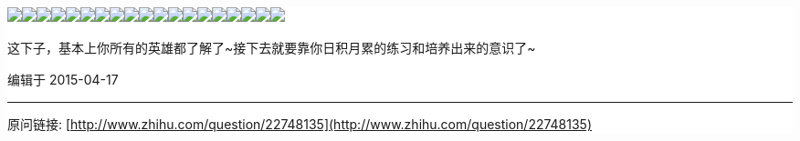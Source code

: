 <img src="http://pic2.zhimg.com/69facedf6086efc5bd56595df9afc051_b.jpg" data-rawwidth="670" data-rawheight="395" class="origin_image zh-lightbox-thumb" width="670" data-original="http://pic2.zhimg.com/69facedf6086efc5bd56595df9afc051_r.jpg"><img src="http://pic3.zhimg.com/94338f80fe19e0b6d9b5a5f6ce07d946_b.jpg" data-rawwidth="670" data-rawheight="395" class="origin_image zh-lightbox-thumb" width="670" data-original="http://pic3.zhimg.com/94338f80fe19e0b6d9b5a5f6ce07d946_r.jpg"><img src="http://pic4.zhimg.com/4e006f9416a97d7d3c0e5d978bf33c87_b.jpg" data-rawwidth="670" data-rawheight="395" class="origin_image zh-lightbox-thumb" width="670" data-original="http://pic4.zhimg.com/4e006f9416a97d7d3c0e5d978bf33c87_r.jpg"><img src="http://pic1.zhimg.com/243c8a22f222c2fa0af362791096b140_b.jpg" data-rawwidth="670" data-rawheight="395" class="origin_image zh-lightbox-thumb" width="670" data-original="http://pic1.zhimg.com/243c8a22f222c2fa0af362791096b140_r.jpg"><img src="http://pic2.zhimg.com/558fcf1facaf367f9e2ffb6a6b8c9e31_b.jpg" data-rawwidth="670" data-rawheight="395" class="origin_image zh-lightbox-thumb" width="670" data-original="http://pic2.zhimg.com/558fcf1facaf367f9e2ffb6a6b8c9e31_r.jpg"><img src="http://pic4.zhimg.com/42b1e67962192c87c66c6c4ba21a8003_b.jpg" data-rawwidth="670" data-rawheight="395" class="origin_image zh-lightbox-thumb" width="670" data-original="http://pic4.zhimg.com/42b1e67962192c87c66c6c4ba21a8003_r.jpg"><img src="http://pic1.zhimg.com/cffc222c3bc42c1c328fbb3c8eed33f0_b.jpg" data-rawwidth="670" data-rawheight="395" class="origin_image zh-lightbox-thumb" width="670" data-original="http://pic1.zhimg.com/cffc222c3bc42c1c328fbb3c8eed33f0_r.jpg"><img src="http://pic4.zhimg.com/5605de5976e1676b4cd6b43c3f9c4103_b.jpg" data-rawwidth="670" data-rawheight="395" class="origin_image zh-lightbox-thumb" width="670" data-original="http://pic4.zhimg.com/5605de5976e1676b4cd6b43c3f9c4103_r.jpg"><img src="http://pic2.zhimg.com/8ed963102b1455a79ab2a6762fc3d8d9_b.jpg" data-rawwidth="670" data-rawheight="395" class="origin_image zh-lightbox-thumb" width="670" data-original="http://pic2.zhimg.com/8ed963102b1455a79ab2a6762fc3d8d9_r.jpg"><img src="http://pic1.zhimg.com/14f0688c60bc6e51b395628b3cd1aff4_b.jpg" data-rawwidth="670" data-rawheight="395" class="origin_image zh-lightbox-thumb" width="670" data-original="http://pic1.zhimg.com/14f0688c60bc6e51b395628b3cd1aff4_r.jpg"><img src="http://pic2.zhimg.com/bd21fef01207ea3c2d99f2f83520aa9d_b.jpg" data-rawwidth="670" data-rawheight="395" class="origin_image zh-lightbox-thumb" width="670" data-original="http://pic2.zhimg.com/bd21fef01207ea3c2d99f2f83520aa9d_r.jpg"><img src="http://pic2.zhimg.com/43de2432fec4afa05d83a22741ed5971_b.jpg" data-rawwidth="670" data-rawheight="395" class="origin_image zh-lightbox-thumb" width="670" data-original="http://pic2.zhimg.com/43de2432fec4afa05d83a22741ed5971_r.jpg"><img src="http://pic2.zhimg.com/dd67def5914bbfe16f3e24805b852fc5_b.jpg" data-rawwidth="670" data-rawheight="395" class="origin_image zh-lightbox-thumb" width="670" data-original="http://pic2.zhimg.com/dd67def5914bbfe16f3e24805b852fc5_r.jpg"><img src="http://pic1.zhimg.com/2a6505017ccf5c305ade9a7d99a02910_b.jpg" data-rawwidth="670" data-rawheight="395" class="origin_image zh-lightbox-thumb" width="670" data-original="http://pic1.zhimg.com/2a6505017ccf5c305ade9a7d99a02910_r.jpg"><img src="http://pic4.zhimg.com/c11950c9d2e1efe9aab4db29e719158f_b.jpg" data-rawwidth="670" data-rawheight="395" class="origin_image zh-lightbox-thumb" width="670" data-original="http://pic4.zhimg.com/c11950c9d2e1efe9aab4db29e719158f_r.jpg"><img src="http://pic1.zhimg.com/f5f31f902f2f4b18e4199c5132ceb9d8_b.jpg" data-rawwidth="670" data-rawheight="395" class="origin_image zh-lightbox-thumb" width="670" data-original="http://pic1.zhimg.com/f5f31f902f2f4b18e4199c5132ceb9d8_r.jpg"><img src="http://pic2.zhimg.com/91e1aad19edfd2778d2d8072ad6e5d4d_b.jpg" data-rawwidth="670" data-rawheight="395" class="origin_image zh-lightbox-thumb" width="670" data-original="http://pic2.zhimg.com/91e1aad19edfd2778d2d8072ad6e5d4d_r.jpg"><img src="http://pic4.zhimg.com/2bb33198a6aa2e905b33f5d484a08643_b.jpg" data-rawwidth="670" data-rawheight="395" class="origin_image zh-lightbox-thumb" width="670" data-original="http://pic4.zhimg.com/2bb33198a6aa2e905b33f5d484a08643_r.jpg"><img src="http://pic2.zhimg.com/a05ee88da997a46ecdfe9e3e6916dd0d_b.jpg" data-rawwidth="670" data-rawheight="395" class="origin_image zh-lightbox-thumb" width="670" data-original="http://pic2.zhimg.com/a05ee88da997a46ecdfe9e3e6916dd0d_r.jpg"><br><p>这下子，基本上你所有的英雄都了解了~接下去就要靠你日积月累的练习和培养出来的意识了~</p>



编辑于 2015-04-17



---
原问链接: [http://www.zhihu.com/question/22748135](http://www.zhihu.com/question/22748135)